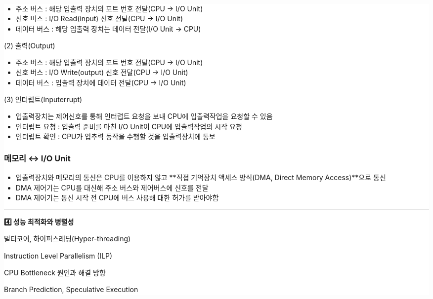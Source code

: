 - 주소 버스 : 해당 입출력 장치의 포트 번호 전달(CPU -> I/O Unit)
- 신호 버스 : I/O Read(input) 신호 전달(CPU -> I/O Unit)
- 데이터 버스 : 해당 입출력 장치는 데이터 전달(I/O Unit -> CPU)

(2) 출력(Output)

- 주소 버스 : 해당 입출력 장치의 포트 번호 전달(CPU -> I/O Unit)
- 신호 버스 : I/O Write(output) 신호 전달(CPU -> I/O Unit)
- 데이터 버스 : 입출력 장치에 데이터 전달(CPU -> I/O Unit)

(3) 인터럽트(Inputerrupt)

- 입출력장치는 제어신호를 통해 인터럽트 요청을 보내 CPU에 입출력작업을 요청할 수 있음
- 인터럽트 요청 : 입출력 준비를 마친 I/O Unit이 CPU에 입출력작업의 시작 요청
- 인터럽트 확인 : CPU가 입추력 동작을 수행할 것을 입출력장치에 통보

  

### **메모리 ↔ I/O Unit**

- 입출력장치와 메모리의 통신은 CPU를 이용하지 않고 **직접 기억장치 액세스 방식(DMA, Direct Memory Access)**으로 통신
- DMA 제어기는 CPU를 대신해 주소 버스와 제어버스에 신호를 전달
- DMA 제어기는 통신 시작 전 CPU에 버스 사용해 대한 허가를 받아야함

  

---

**4️⃣ 성능 최적화와 병렬성**

멀티코어, 하이퍼스레딩(Hyper-threading)

Instruction Level Parallelism (ILP)

CPU Bottleneck 원인과 해결 방향

Branch Prediction, Speculative Execution